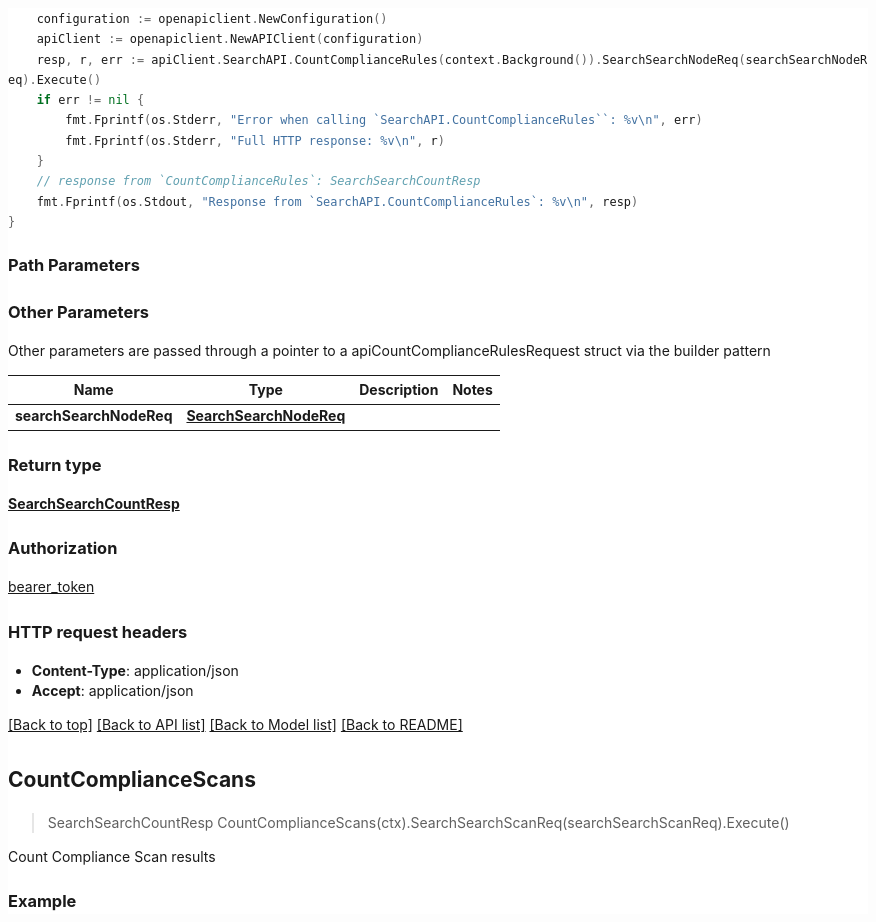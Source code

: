 ```go
    configuration := openapiclient.NewConfiguration()
    apiClient := openapiclient.NewAPIClient(configuration)
    resp, r, err := apiClient.SearchAPI.CountComplianceRules(context.Background()).SearchSearchNodeReq(searchSearchNodeReq).Execute()
    if err != nil {
        fmt.Fprintf(os.Stderr, "Error when calling `SearchAPI.CountComplianceRules``: %v\n", err)
        fmt.Fprintf(os.Stderr, "Full HTTP response: %v\n", r)
    }
    // response from `CountComplianceRules`: SearchSearchCountResp
    fmt.Fprintf(os.Stdout, "Response from `SearchAPI.CountComplianceRules`: %v\n", resp)
}
```

### Path Parameters



### Other Parameters

Other parameters are passed through a pointer to a apiCountComplianceRulesRequest struct via the builder pattern


Name | Type | Description  | Notes
------------- | ------------- | ------------- | -------------
 **searchSearchNodeReq** | [**SearchSearchNodeReq**](SearchSearchNodeReq.md) |  | 

### Return type

[**SearchSearchCountResp**](SearchSearchCountResp.md)

### Authorization

[bearer_token](../README.md#bearer_token)

### HTTP request headers

- **Content-Type**: application/json
- **Accept**: application/json

[[Back to top]](#) [[Back to API list]](../README.md#documentation-for-api-endpoints)
[[Back to Model list]](../README.md#documentation-for-models)
[[Back to README]](../README.md)


## CountComplianceScans

> SearchSearchCountResp CountComplianceScans(ctx).SearchSearchScanReq(searchSearchScanReq).Execute()

Count Compliance Scan results



### Example
